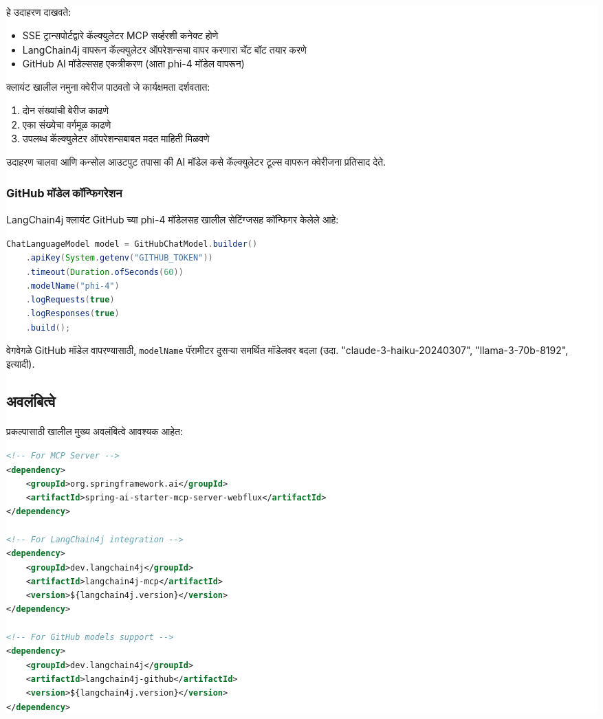 हे उदाहरण दाखवते:
- SSE ट्रान्सपोर्टद्वारे कॅल्क्युलेटर MCP सर्व्हरशी कनेक्ट होणे
- LangChain4j वापरून कॅल्क्युलेटर ऑपरेशन्सचा वापर करणारा चॅट बॉट तयार करणे
- GitHub AI मॉडेल्ससह एकत्रीकरण (आता phi-4 मॉडेल वापरून)

क्लायंट खालील नमुना क्वेरीज पाठवतो जे कार्यक्षमता दर्शवतात:
1. दोन संख्यांची बेरीज काढणे
2. एका संख्येचा वर्गमूळ काढणे
3. उपलब्ध कॅल्क्युलेटर ऑपरेशन्सबाबत मदत माहिती मिळवणे

उदाहरण चालवा आणि कन्सोल आउटपुट तपासा की AI मॉडेल कसे कॅल्क्युलेटर टूल्स वापरून क्वेरीजना प्रतिसाद देते.

### GitHub मॉडेल कॉन्फिगरेशन

LangChain4j क्लायंट GitHub च्या phi-4 मॉडेलसह खालील सेटिंग्जसह कॉन्फिगर केलेले आहे:

```java
ChatLanguageModel model = GitHubChatModel.builder()
    .apiKey(System.getenv("GITHUB_TOKEN"))
    .timeout(Duration.ofSeconds(60))
    .modelName("phi-4")
    .logRequests(true)
    .logResponses(true)
    .build();
```

वेगवेगळे GitHub मॉडेल वापरण्यासाठी, `modelName` पॅरामीटर दुसऱ्या समर्थित मॉडेलवर बदला (उदा. "claude-3-haiku-20240307", "llama-3-70b-8192", इत्यादी).

## अवलंबित्वे

प्रकल्पासाठी खालील मुख्य अवलंबित्वे आवश्यक आहेत:

```xml
<!-- For MCP Server -->
<dependency>
    <groupId>org.springframework.ai</groupId>
    <artifactId>spring-ai-starter-mcp-server-webflux</artifactId>
</dependency>

<!-- For LangChain4j integration -->
<dependency>
    <groupId>dev.langchain4j</groupId>
    <artifactId>langchain4j-mcp</artifactId>
    <version>${langchain4j.version}</version>
</dependency>

<!-- For GitHub models support -->
<dependency>
    <groupId>dev.langchain4j</groupId>
    <artifactId>langchain4j-github</artifactId>
    <version>${langchain4j.version}</version>
</dependency>
```
